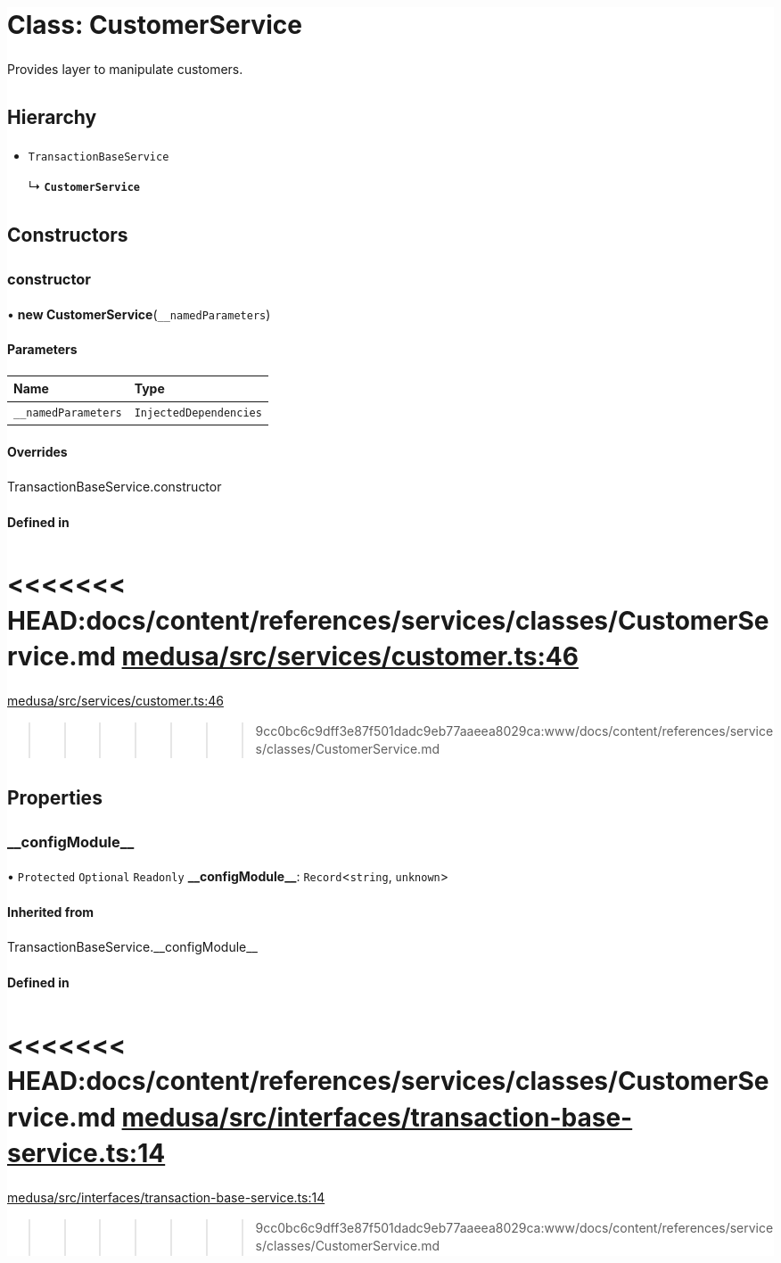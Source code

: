 # Class: CustomerService

Provides layer to manipulate customers.

## Hierarchy

- `TransactionBaseService`

  ↳ **`CustomerService`**

## Constructors

### constructor

• **new CustomerService**(`__namedParameters`)

#### Parameters

| Name | Type |
| :------ | :------ |
| `__namedParameters` | `InjectedDependencies` |

#### Overrides

TransactionBaseService.constructor

#### Defined in

<<<<<<< HEAD:docs/content/references/services/classes/CustomerService.md
[medusa/src/services/customer.ts:46](https://github.com/medusajs/medusa/blob/95c538c67/packages/medusa/src/services/customer.ts#L46)
=======
[medusa/src/services/customer.ts:46](https://github.com/medusajs/medusa/blob/755f9cf30/packages/medusa/src/services/customer.ts#L46)
>>>>>>> 9cc0bc6c9dff3e87f501dadc9eb77aaeea8029ca:www/docs/content/references/services/classes/CustomerService.md

## Properties

### \_\_configModule\_\_

• `Protected` `Optional` `Readonly` **\_\_configModule\_\_**: `Record`<`string`, `unknown`\>

#### Inherited from

TransactionBaseService.\_\_configModule\_\_

#### Defined in

<<<<<<< HEAD:docs/content/references/services/classes/CustomerService.md
[medusa/src/interfaces/transaction-base-service.ts:14](https://github.com/medusajs/medusa/blob/95c538c67/packages/medusa/src/interfaces/transaction-base-service.ts#L14)
=======
[medusa/src/interfaces/transaction-base-service.ts:14](https://github.com/medusajs/medusa/blob/755f9cf30/packages/medusa/src/interfaces/transaction-base-service.ts#L14)
>>>>>>> 9cc0bc6c9dff3e87f501dadc9eb77aaeea8029ca:www/docs/content/references/services/classes/CustomerService.md
